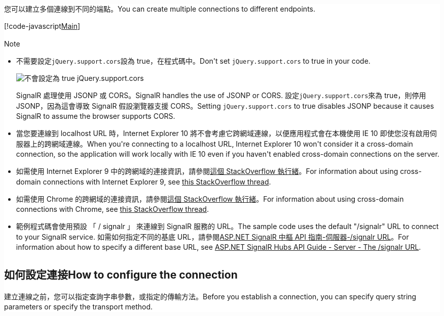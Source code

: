 <span data-ttu-id="4cd2b-223">您可以建立多個連線到不同的端點。</span><span class="sxs-lookup"><span data-stu-id="4cd2b-223">You can create multiple connections to different endpoints.</span></span>

[!code-javascript[Main](signalr-1x-hubs-api-guide-javascript-client/samples/sample13.js)]

> [!NOTE] 
> 
> - <span data-ttu-id="4cd2b-224">不需要設定`jQuery.support.cors`設為 true，在程式碼中。</span><span class="sxs-lookup"><span data-stu-id="4cd2b-224">Don't set `jQuery.support.cors` to true in your code.</span></span>
> 
>     ![不會設定為 true jQuery.support.cors](signalr-1x-hubs-api-guide-javascript-client/_static/image7.png)
> 
>     <span data-ttu-id="4cd2b-226">SignalR 處理使用 JSONP 或 CORS。</span><span class="sxs-lookup"><span data-stu-id="4cd2b-226">SignalR handles the use of JSONP or CORS.</span></span> <span data-ttu-id="4cd2b-227">設定`jQuery.support.cors`來為 true，則停用 JSONP，因為這會導致 SignalR 假設瀏覽器支援 CORS。</span><span class="sxs-lookup"><span data-stu-id="4cd2b-227">Setting `jQuery.support.cors` to true disables JSONP because it causes SignalR to assume the browser supports CORS.</span></span>
> - <span data-ttu-id="4cd2b-228">當您要連線到 localhost URL 時，Internet Explorer 10 將不會考慮它跨網域連線，以便應用程式會在本機使用 IE 10 即使您沒有啟用伺服器上的跨網域連線。</span><span class="sxs-lookup"><span data-stu-id="4cd2b-228">When you're connecting to a localhost URL, Internet Explorer 10 won't consider it a cross-domain connection, so the application will work locally with IE 10 even if you haven't enabled cross-domain connections on the server.</span></span>
> - <span data-ttu-id="4cd2b-229">如需使用 Internet Explorer 9 中的跨網域的連接資訊，請參閱[這個 StackOverflow 執行緒](http://stackoverflow.com/questions/13573397/siganlr-ie9-cross-domain-request-dont-work)。</span><span class="sxs-lookup"><span data-stu-id="4cd2b-229">For information about using cross-domain connections with Internet Explorer 9, see [this StackOverflow thread](http://stackoverflow.com/questions/13573397/siganlr-ie9-cross-domain-request-dont-work).</span></span>
> - <span data-ttu-id="4cd2b-230">如需使用 Chrome 的跨網域的連接資訊，請參閱[這個 StackOverflow 執行緒](http://stackoverflow.com/questions/15467373/signalr-1-0-1-cross-domain-request-cors-with-chrome)。</span><span class="sxs-lookup"><span data-stu-id="4cd2b-230">For information about using cross-domain connections with Chrome, see [this StackOverflow thread](http://stackoverflow.com/questions/15467373/signalr-1-0-1-cross-domain-request-cors-with-chrome).</span></span>
> - <span data-ttu-id="4cd2b-231">範例程式碼會使用預設 「 / signalr 」 來連線到 SignalR 服務的 URL。</span><span class="sxs-lookup"><span data-stu-id="4cd2b-231">The sample code uses the default "/signalr" URL to connect to your SignalR service.</span></span> <span data-ttu-id="4cd2b-232">如需如何指定不同的基底 URL，請參閱[ASP.NET SignalR 中樞 API 指南-伺服器-/signalr URL](../guide-to-the-api/hubs-api-guide-server.md#signalrurl)。</span><span class="sxs-lookup"><span data-stu-id="4cd2b-232">For information about how to specify a different base URL, see [ASP.NET SignalR Hubs API Guide - Server - The /signalr URL](../guide-to-the-api/hubs-api-guide-server.md#signalrurl).</span></span>


<a id="configureconnection"></a>

## <a name="how-to-configure-the-connection"></a><span data-ttu-id="4cd2b-233">如何設定連接</span><span class="sxs-lookup"><span data-stu-id="4cd2b-233">How to configure the connection</span></span>

<span data-ttu-id="4cd2b-234">建立連線之前，您可以指定查詢字串參數，或指定的傳輸方法。</span><span class="sxs-lookup"><span data-stu-id="4cd2b-234">Before you establish a connection, you can specify query string parameters or specify the transport method.</span></span>
